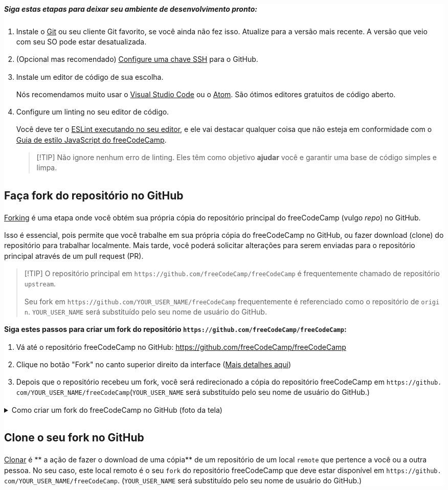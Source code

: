 ##### Siga estas etapas para deixar seu ambiente de desenvolvimento pronto:

1. Instale o [Git](https://git-scm.com/) ou seu cliente Git favorito, se você ainda não fez isso. Atualize para a versão mais recente. A versão que veio com seu SO pode estar desatualizada.

2. (Opcional mas recomendado) [Configure uma chave SSH](https://help.github.com/articles/generating-an-ssh-key/) para o GitHub.

3. Instale um editor de código de sua escolha.

   Nós recomendamos muito usar o [Visual Studio Code](https://code.visualstudio.com/) ou o [Atom](https://atom.io/). São ótimos editores gratuitos de código aberto.

4. Configure um linting no seu editor de código.

   Você deve ter o [ESLint executando no seu editor](http://eslint.org/docs/user-guide/integrations.html), e ele vai destacar qualquer coisa que não esteja em conformidade com o [Guia de estilo JavaScript do freeCodeCamp](http://forum.freecodecamp.org/t/free-code-camp-javascript-style-guide/19121).

   > [!TIP] Não ignore nenhum erro de linting. Eles têm como objetivo **ajudar** você e garantir uma base de código simples e limpa.

## Faça fork do repositório no GitHub

[Forking](https://help.github.com/articles/about-forks/) é uma etapa onde você obtém sua própria cópia do repositório principal do freeCodeCamp (vulgo _repo_) no GitHub.

Isso é essencial, pois permite que você trabalhe em sua própria cópia do freeCodeCamp no GitHub, ou fazer download (clone) do repositório para trabalhar localmente. Mais tarde, você poderá solicitar alterações para serem enviadas para o repositório principal através de um pull request (PR).

> [!TIP] O repositório principal em `https://github.com/freeCodeCamp/freeCodeCamp` é frequentemente chamado de repositório `upstream`.
> 
> Seu fork em `https://github.com/YOUR_USER_NAME/freeCodeCamp` frequentemente é referenciado como o repositório de `origin`. `YOUR_USER_NAME` será substituído pelo seu nome de usuário do GitHub.

**Siga estes passos para criar um fork do repositório `https://github.com/freeCodeCamp/freeCodeCamp`:**

1. Vá até o repositório freeCodeCamp no GitHub: <https://github.com/freeCodeCamp/freeCodeCamp>

2. Clique no botão "Fork" no canto superior direito da interface ([Mais detalhes aqui](https://help.github.com/articles/fork-a-repo/))

3. Depois que o repositório recebeu um fork, você será redirecionado a cópia do repositório freeCodeCamp em `https://github.com/YOUR_USER_NAME/freeCodeCamp`(`YOUR_USER_NAME` será substituído pelo seu nome de usuário do GitHub.)

<details><summary>
      Como criar um fork do freeCodeCamp no GitHub (foto da tela)
   </summary></details>

## Clone o seu fork no GitHub

[Clonar](https://help.github.com/articles/cloning-a-repository/) é ** a ação de fazer o download de uma cópia** de um repositório de um local `remote` que pertence a você ou a outra pessoa. No seu caso, este local remoto é o seu `fork` do repositório freeCodeCamp que deve estar disponível em `https://github.com/YOUR_USER_NAME/freeCodeCamp`. (`YOUR_USER_NAME` será substituído pelo seu nome de usuário do GitHub.)
